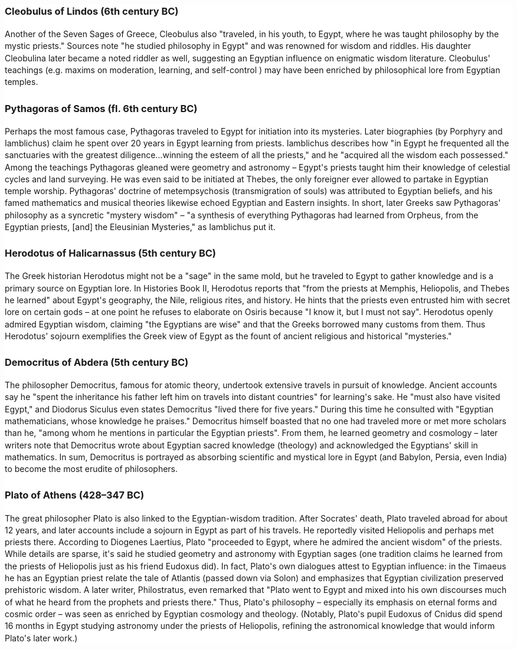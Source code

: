 ### Cleobulus of Lindos (6th century BC)
Another of the Seven Sages of Greece, Cleobulus also "traveled, in his youth, to Egypt, where he was taught philosophy by the mystic priests." Sources note "he studied philosophy in Egypt" and was renowned for wisdom and riddles. His daughter Cleobulina later became a noted riddler as well, suggesting an Egyptian influence on enigmatic wisdom literature. Cleobulus' teachings (e.g. maxims on moderation, learning, and self-control ) may have been enriched by philosophical lore from Egyptian temples.

### Pythagoras of Samos (fl. 6th century BC)
Perhaps the most famous case, Pythagoras traveled to Egypt for initiation into its mysteries. Later biographies (by Porphyry and Iamblichus) claim he spent over 20 years in Egypt learning from priests. Iamblichus describes how "in Egypt he frequented all the sanctuaries with the greatest diligence…winning the esteem of all the priests," and he "acquired all the wisdom each possessed." Among the teachings Pythagoras gleaned were geometry and astronomy – Egypt's priests taught him their knowledge of celestial cycles and land surveying. He was even said to be initiated at Thebes, the only foreigner ever allowed to partake in Egyptian temple worship. Pythagoras' doctrine of metempsychosis (transmigration of souls) was attributed to Egyptian beliefs, and his famed mathematics and musical theories likewise echoed Egyptian and Eastern insights. In short, later Greeks saw Pythagoras' philosophy as a syncretic "mystery wisdom" – "a synthesis of everything Pythagoras had learned from Orpheus, from the Egyptian priests, [and] the Eleusinian Mysteries," as Iamblichus put it.

### Herodotus of Halicarnassus (5th century BC)
The Greek historian Herodotus might not be a "sage" in the same mold, but he traveled to Egypt to gather knowledge and is a primary source on Egyptian lore. In Histories Book II, Herodotus reports that "from the priests at Memphis, Heliopolis, and Thebes he learned" about Egypt's geography, the Nile, religious rites, and history. He hints that the priests even entrusted him with secret lore on certain gods – at one point he refuses to elaborate on Osiris because "I know it, but I must not say". Herodotus openly admired Egyptian wisdom, claiming "the Egyptians are wise" and that the Greeks borrowed many customs from them. Thus Herodotus' sojourn exemplifies the Greek view of Egypt as the fount of ancient religious and historical "mysteries."

### Democritus of Abdera (5th century BC)
The philosopher Democritus, famous for atomic theory, undertook extensive travels in pursuit of knowledge. Ancient accounts say he "spent the inheritance his father left him on travels into distant countries" for learning's sake. He "must also have visited Egypt," and Diodorus Siculus even states Democritus "lived there for five years." During this time he consulted with "Egyptian mathematicians, whose knowledge he praises." Democritus himself boasted that no one had traveled more or met more scholars than he, "among whom he mentions in particular the Egyptian priests". From them, he learned geometry and cosmology – later writers note that Democritus wrote about Egyptian sacred knowledge (theology) and acknowledged the Egyptians' skill in mathematics. In sum, Democritus is portrayed as absorbing scientific and mystical lore in Egypt (and Babylon, Persia, even India) to become the most erudite of philosophers.

### Plato of Athens (428–347 BC)
The great philosopher Plato is also linked to the Egyptian-wisdom tradition. After Socrates' death, Plato traveled abroad for about 12 years, and later accounts include a sojourn in Egypt as part of his travels. He reportedly visited Heliopolis and perhaps met priests there. According to Diogenes Laertius, Plato "proceeded to Egypt, where he admired the ancient wisdom" of the priests. While details are sparse, it's said he studied geometry and astronomy with Egyptian sages (one tradition claims he learned from the priests of Heliopolis just as his friend Eudoxus did). In fact, Plato's own dialogues attest to Egyptian influence: in the Timaeus he has an Egyptian priest relate the tale of Atlantis (passed down via Solon) and emphasizes that Egyptian civilization preserved prehistoric wisdom. A later writer, Philostratus, even remarked that "Plato went to Egypt and mixed into his own discourses much of what he heard from the prophets and priests there." Thus, Plato's philosophy – especially its emphasis on eternal forms and cosmic order – was seen as enriched by Egyptian cosmology and theology. (Notably, Plato's pupil Eudoxus of Cnidus did spend 16 months in Egypt studying astronomy under the priests of Heliopolis, refining the astronomical knowledge that would inform Plato's later work.)
